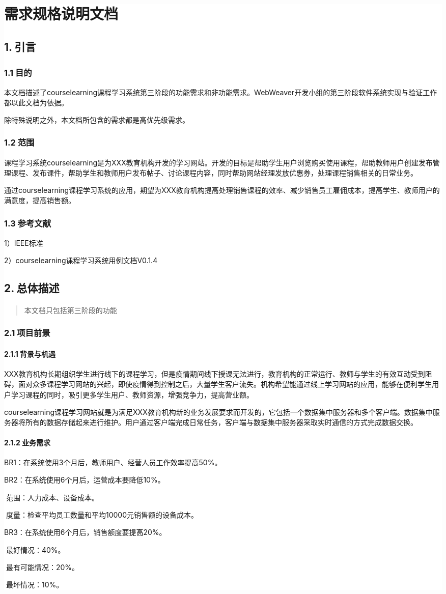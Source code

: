 # 需求规格说明文档

## 1. 引言

### 1.1 目的

本文档描述了courselearning课程学习系统第三阶段的功能需求和非功能需求。WebWeaver开发小组的第三阶段软件系统实现与验证工作都以此文档为依据。

除特殊说明之外，本文档所包含的需求都是高优先级需求。

### 1.2 范围

课程学习系统courselearning是为XXX教育机构开发的学习网站。开发的目标是帮助学生用户浏览购买使用课程，帮助教师用户创建发布管理课程、发布课件，帮助学生和教师用户发布帖子、讨论课程内容，同时帮助网站经理发放优惠券，处理课程销售相关的日常业务。

通过courselearning课程学习系统的应用，期望为XXX教育机构提高处理销售课程的效率、减少销售员工雇佣成本，提高学生、教师用户的满意度，提高销售额。

### 1.3 参考文献

1）IEEE标准

2）courselearning课程学习系统用例文档V0.1.4

## 2. 总体描述

> 本文档只包括第三阶段的功能

### 2.1 项目前景

#### 2.1.1 背景与机遇

XXX教育机构长期组织学生进行线下的课程学习，但是疫情期间线下授课无法进行，教育机构的正常运行、教师与学生的有效互动受到阻碍，面对众多课程学习网站的兴起，即使疫情得到控制之后，大量学生客户流失。机构希望能通过线上学习网站的应用，能够在便利学生用户学习课程的同时，吸引更多学生用户、教师资源，增强竞争力，提高营业额。

courselearning课程学习网站就是为满足XXX教育机构新的业务发展要求而开发的，它包括一个数据集中服务器和多个客户端。数据集中服务器将所有的数据存储起来进行维护。用户通过客户端完成日常任务，客户端与数据集中服务器采取实时通信的方式完成数据交换。

#### 2.1.2 业务需求

BR1：在系统使用3个月后，教师用户、经营人员工作效率提高50%。

BR2：在系统使用6个月后，运营成本要降低10%。

​			范围：人力成本、设备成本。

​			度量：检查平均员工数量和平均10000元销售额的设备成本。

BR3：在系统使用6个月后，销售额度要提高20%。

​			最好情况：40%。

​			最有可能情况：20%。

​			最坏情况：10%。

